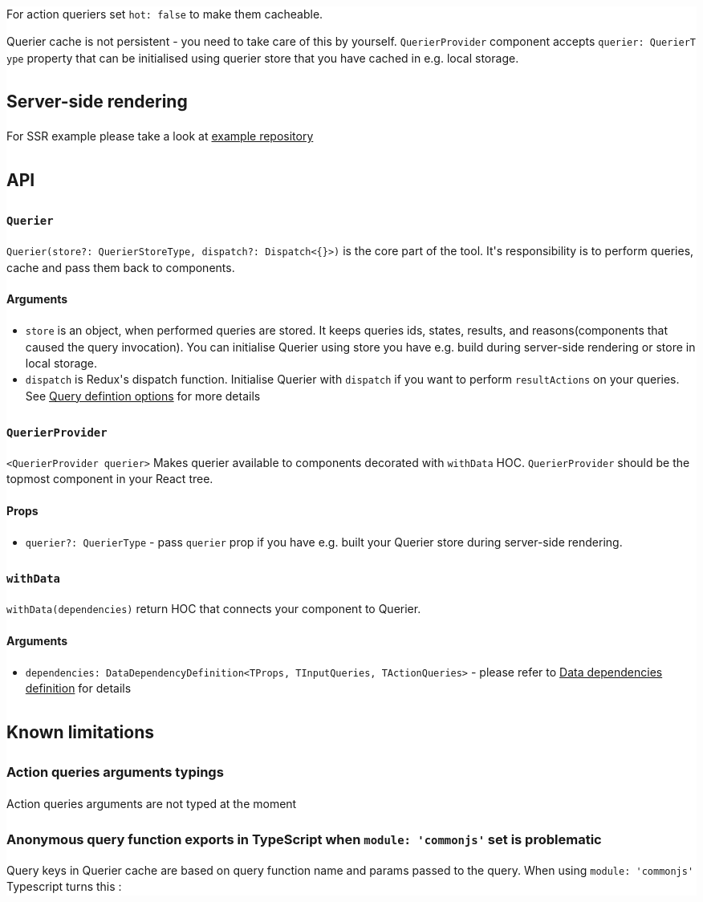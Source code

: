 For action queriers set `hot: false` to make them cacheable.

Querier cache is not persistent - you need to take care of this by yourself. `QuerierProvider` component accepts `querier: QuerierType` property that can be initialised using querier store that you have cached in e.g. local storage.

## Server-side rendering
For SSR example please take a look at [example repository](https://github.com/dprokop/querier-ssr-example)

## API

### `Querier`
`Querier(store?: QuerierStoreType, dispatch?: Dispatch<{}>)` is the core part of the tool. It's responsibility is to perform queries, cache and pass them back to components.

#### Arguments
- `store` is an object, when performed queries are stored. It keeps queries ids, states, results, and reasons(components that caused the query invocation). You can initialise Querier using store you have e.g. build during server-side rendering or store in local storage.
- `dispatch` is Redux's dispatch function. Initialise Querier with `dispatch` if you want to perform `resultActions` on your queries. See [Query defintion options](#query-defintion-options) for more details

### `QuerierProvider`
`<QuerierProvider querier>`
Makes querier available to components decorated with `withData` HOC. `QuerierProvider` should be the topmost component in your React tree.

#### Props
- `querier?: QuerierType` - pass `querier` prop if you have e.g. built your Querier store during server-side rendering.

### `withData`
`withData(dependencies)` return HOC that connects your component to Querier.

#### Arguments
- `dependencies: DataDependencyDefinition<TProps, TInputQueries, TActionQueries>` - please refer to [Data dependencies definition](#data-dependencies-definition) for details


 ## Known limitations
### Action queries arguments typings
Action queries arguments are not typed at the moment

### Anonymous query function exports in TypeScript when `module: 'commonjs'` set is problematic

Query keys in Querier cache are based on query function name and params passed to the query. When using `module: 'commonjs'` Typescript turns this :
